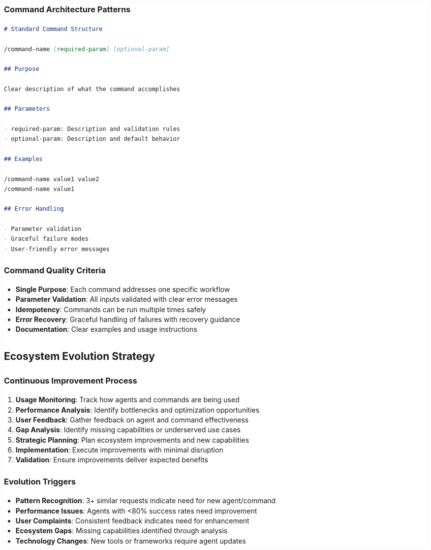### Command Architecture Patterns

```markdown
# Standard Command Structure

/command-name [required-param] [optional-param]

## Purpose

Clear description of what the command accomplishes

## Parameters

- required-param: Description and validation rules
- optional-param: Description and default behavior

## Examples

/command-name value1 value2
/command-name value1

## Error Handling

- Parameter validation
- Graceful failure modes
- User-friendly error messages
```

### Command Quality Criteria

- **Single Purpose**: Each command addresses one specific workflow
- **Parameter Validation**: All inputs validated with clear error messages
- **Idempotency**: Commands can be run multiple times safely
- **Error Recovery**: Graceful handling of failures with recovery guidance
- **Documentation**: Clear examples and usage instructions

## Ecosystem Evolution Strategy

### Continuous Improvement Process

1. **Usage Monitoring**: Track how agents and commands are being used
2. **Performance Analysis**: Identify bottlenecks and optimization opportunities
3. **User Feedback**: Gather feedback on agent and command effectiveness
4. **Gap Analysis**: Identify missing capabilities or underserved use cases
5. **Strategic Planning**: Plan ecosystem improvements and new capabilities
6. **Implementation**: Execute improvements with minimal disruption
7. **Validation**: Ensure improvements deliver expected benefits

### Evolution Triggers

- **Pattern Recognition**: 3+ similar requests indicate need for new agent/command
- **Performance Issues**: Agents with <80% success rates need improvement
- **User Complaints**: Consistent feedback indicates need for enhancement
- **Ecosystem Gaps**: Missing capabilities identified through analysis
- **Technology Changes**: New tools or frameworks require agent updates
